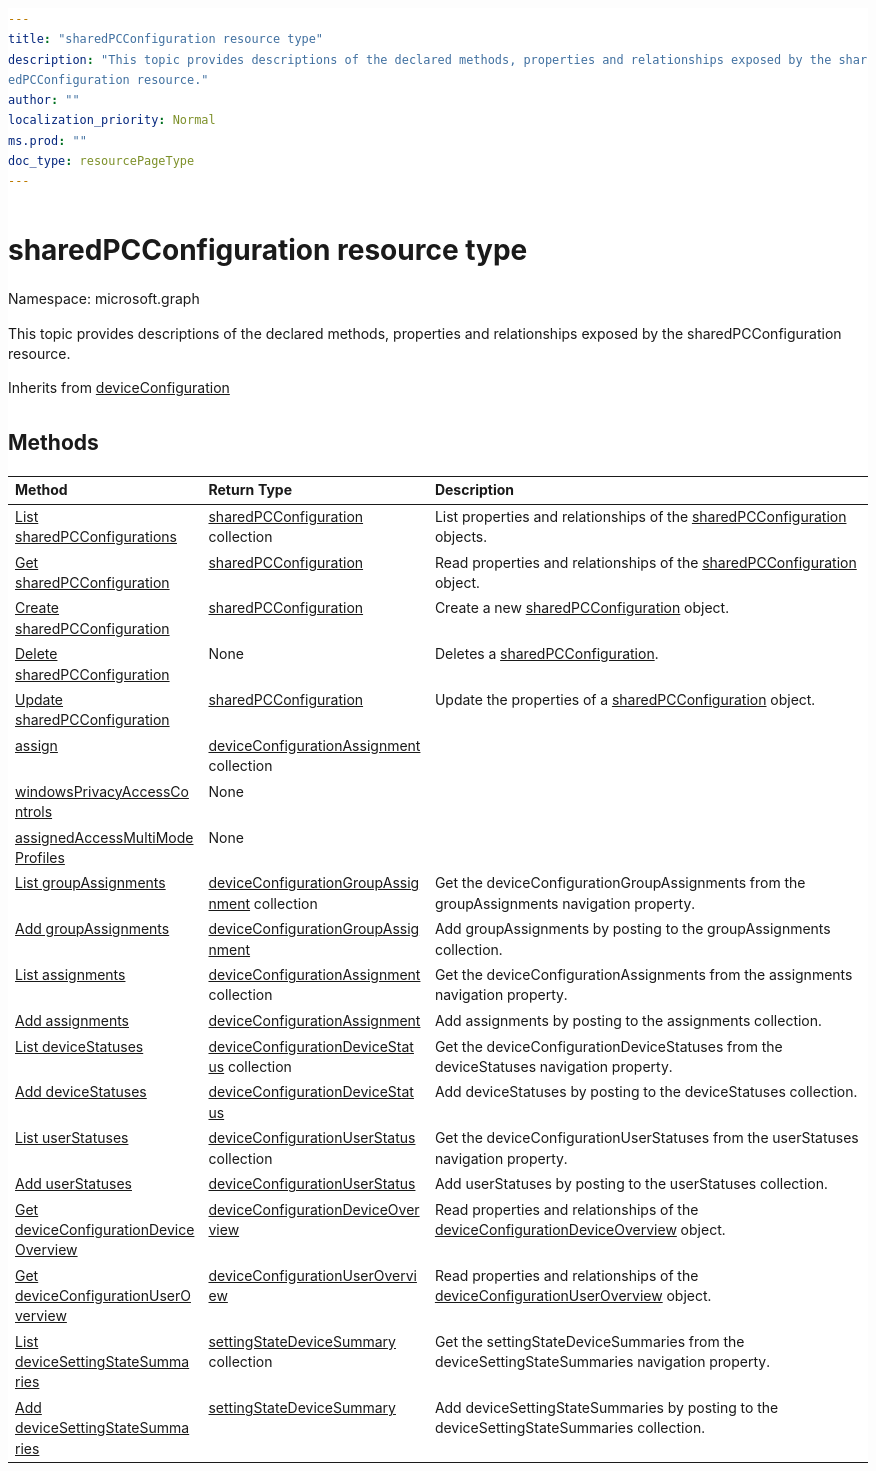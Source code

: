 ```yaml
---
title: "sharedPCConfiguration resource type"
description: "This topic provides descriptions of the declared methods, properties and relationships exposed by the sharedPCConfiguration resource."
author: ""
localization_priority: Normal
ms.prod: ""
doc_type: resourcePageType
---
```


# sharedPCConfiguration resource type


Namespace: microsoft.graph

This topic provides descriptions of the declared methods, properties and relationships exposed by the sharedPCConfiguration resource.


Inherits from [deviceConfiguration](../resources/deviceconfiguration.md)

## Methods
|Method|Return Type|Description|
|:---|:---|:---|
|[List sharedPCConfigurations](../api/sharedpcconfiguration-list.md)|[sharedPCConfiguration](../resources/sharedpcconfiguration.md) collection|List properties and relationships of the [sharedPCConfiguration](../resources/sharedpcconfiguration.md) objects.|
|[Get sharedPCConfiguration](../api/sharedpcconfiguration-get.md)|[sharedPCConfiguration](../resources/sharedpcconfiguration.md)|Read properties and relationships of the [sharedPCConfiguration](../resources/sharedpcconfiguration.md) object.|
|[Create sharedPCConfiguration](../api/sharedpcconfiguration-create.md)|[sharedPCConfiguration](../resources/sharedpcconfiguration.md)|Create a new [sharedPCConfiguration](../resources/sharedpcconfiguration.md) object.|
|[Delete sharedPCConfiguration](../api/sharedpcconfiguration-delete.md)|None|Deletes a [sharedPCConfiguration](../resources/sharedpcconfiguration.md).|
|[Update sharedPCConfiguration](../api/sharedpcconfiguration-update.md)|[sharedPCConfiguration](../resources/sharedpcconfiguration.md)|Update the properties of a [sharedPCConfiguration](../resources/sharedpcconfiguration.md) object.|
|[assign](../api/sharedpcconfiguration-assign.md)|[deviceConfigurationAssignment](../resources/deviceconfigurationassignment.md) collection||
|[windowsPrivacyAccessControls](../api/sharedpcconfiguration-windowsprivacyaccesscontrols.md)|None||
|[assignedAccessMultiModeProfiles](../api/sharedpcconfiguration-assignedaccessmultimodeprofiles.md)|None||
|[List groupAssignments](../api/sharedpcconfiguration-list-groupassignments.md)|[deviceConfigurationGroupAssignment](../resources/deviceconfigurationgroupassignment.md) collection|Get the deviceConfigurationGroupAssignments from the groupAssignments navigation property.|
|[Add groupAssignments](../api/sharedpcconfiguration-post-groupassignments.md)|[deviceConfigurationGroupAssignment](../resources/deviceconfigurationgroupassignment.md)|Add groupAssignments by posting to the groupAssignments collection.|
|[List assignments](../api/sharedpcconfiguration-list-assignments.md)|[deviceConfigurationAssignment](../resources/deviceconfigurationassignment.md) collection|Get the deviceConfigurationAssignments from the assignments navigation property.|
|[Add assignments](../api/sharedpcconfiguration-post-assignments.md)|[deviceConfigurationAssignment](../resources/deviceconfigurationassignment.md)|Add assignments by posting to the assignments collection.|
|[List deviceStatuses](../api/sharedpcconfiguration-list-devicestatuses.md)|[deviceConfigurationDeviceStatus](../resources/deviceconfigurationdevicestatus.md) collection|Get the deviceConfigurationDeviceStatuses from the deviceStatuses navigation property.|
|[Add deviceStatuses](../api/sharedpcconfiguration-post-devicestatuses.md)|[deviceConfigurationDeviceStatus](../resources/deviceconfigurationdevicestatus.md)|Add deviceStatuses by posting to the deviceStatuses collection.|
|[List userStatuses](../api/sharedpcconfiguration-list-userstatuses.md)|[deviceConfigurationUserStatus](../resources/deviceconfigurationuserstatus.md) collection|Get the deviceConfigurationUserStatuses from the userStatuses navigation property.|
|[Add userStatuses](../api/sharedpcconfiguration-post-userstatuses.md)|[deviceConfigurationUserStatus](../resources/deviceconfigurationuserstatus.md)|Add userStatuses by posting to the userStatuses collection.|
|[Get deviceConfigurationDeviceOverview](../api/deviceconfigurationdeviceoverview-get.md)|[deviceConfigurationDeviceOverview](../resources/deviceconfigurationdeviceoverview.md)|Read properties and relationships of the [deviceConfigurationDeviceOverview](../resources/deviceconfigurationdeviceoverview.md) object.|
|[Get deviceConfigurationUserOverview](../api/deviceconfigurationuseroverview-get.md)|[deviceConfigurationUserOverview](../resources/deviceconfigurationuseroverview.md)|Read properties and relationships of the [deviceConfigurationUserOverview](../resources/deviceconfigurationuseroverview.md) object.|
|[List deviceSettingStateSummaries](../api/sharedpcconfiguration-list-devicesettingstatesummaries.md)|[settingStateDeviceSummary](../resources/settingstatedevicesummary.md) collection|Get the settingStateDeviceSummaries from the deviceSettingStateSummaries navigation property.|
|[Add deviceSettingStateSummaries](../api/sharedpcconfiguration-post-devicesettingstatesummaries.md)|[settingStateDeviceSummary](../resources/settingstatedevicesummary.md)|Add deviceSettingStateSummaries by posting to the deviceSettingStateSummaries collection.|
